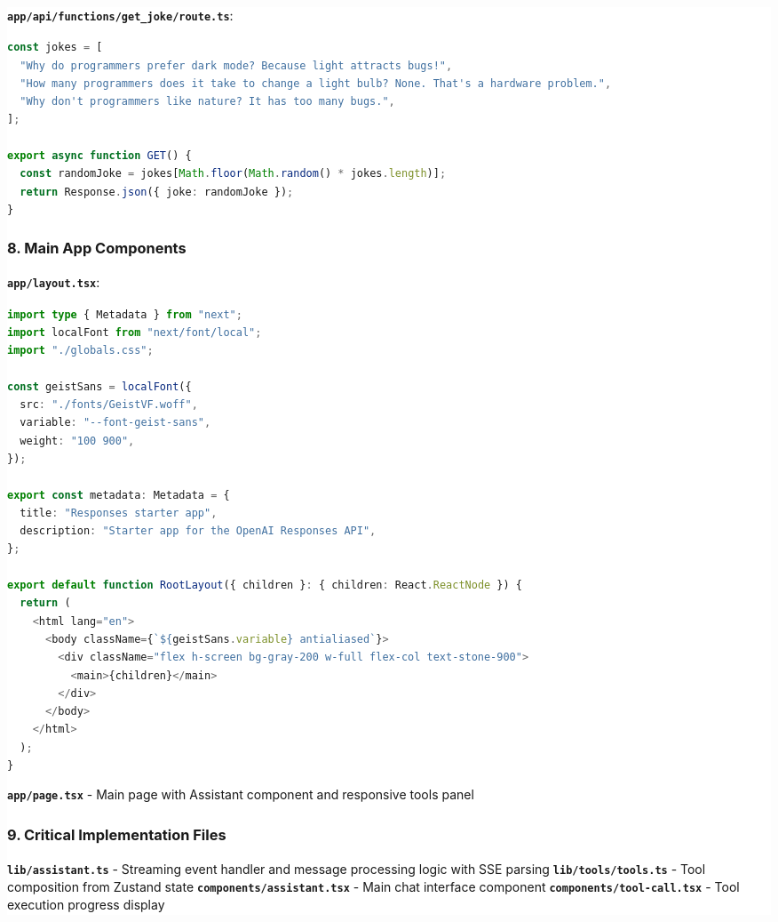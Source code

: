 **`app/api/functions/get_joke/route.ts`**:

```typescript
const jokes = [
  "Why do programmers prefer dark mode? Because light attracts bugs!",
  "How many programmers does it take to change a light bulb? None. That's a hardware problem.",
  "Why don't programmers like nature? It has too many bugs.",
];

export async function GET() {
  const randomJoke = jokes[Math.floor(Math.random() * jokes.length)];
  return Response.json({ joke: randomJoke });
}
```

### 8. Main App Components

**`app/layout.tsx`**:

```typescript
import type { Metadata } from "next";
import localFont from "next/font/local";
import "./globals.css";

const geistSans = localFont({
  src: "./fonts/GeistVF.woff",
  variable: "--font-geist-sans",
  weight: "100 900",
});

export const metadata: Metadata = {
  title: "Responses starter app",
  description: "Starter app for the OpenAI Responses API",
};

export default function RootLayout({ children }: { children: React.ReactNode }) {
  return (
    <html lang="en">
      <body className={`${geistSans.variable} antialiased`}>
        <div className="flex h-screen bg-gray-200 w-full flex-col text-stone-900">
          <main>{children}</main>
        </div>
      </body>
    </html>
  );
}
```

**`app/page.tsx`** - Main page with Assistant component and responsive tools panel

### 9. Critical Implementation Files

**`lib/assistant.ts`** - Streaming event handler and message processing logic with SSE parsing
**`lib/tools/tools.ts`** - Tool composition from Zustand state
**`components/assistant.tsx`** - Main chat interface component
**`components/tool-call.tsx`** - Tool execution progress display

